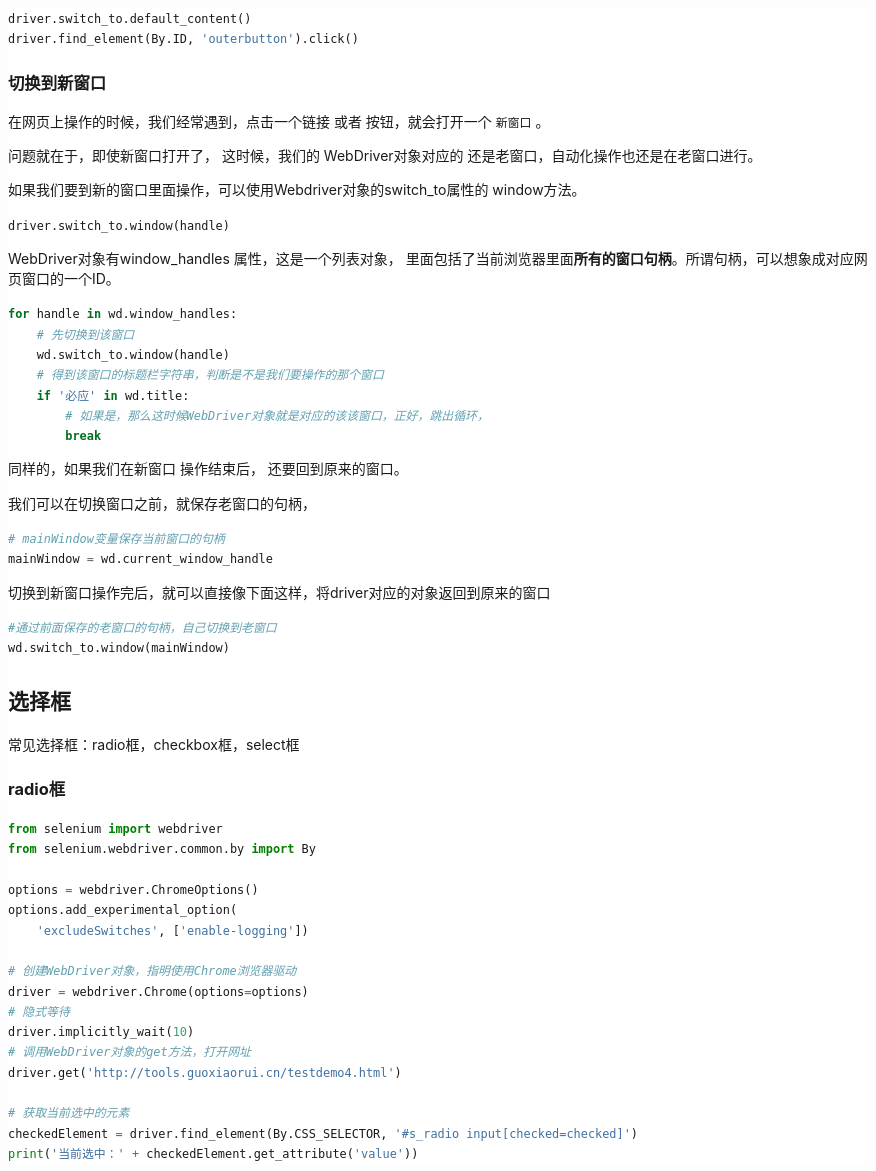 ```python
driver.switch_to.default_content()
driver.find_element(By.ID, 'outerbutton').click()
```

### 切换到新窗口

在网页上操作的时候，我们经常遇到，点击一个链接 或者 按钮，就会打开一个 `新窗口` 。

问题就在于，即使新窗口打开了， 这时候，我们的 WebDriver对象对应的 还是老窗口，自动化操作也还是在老窗口进行。

如果我们要到新的窗口里面操作，可以使用Webdriver对象的switch_to属性的 window方法。

```python
driver.switch_to.window(handle)
```

WebDriver对象有window_handles 属性，这是一个列表对象， 里面包括了当前浏览器里面**所有的窗口句柄**。所谓句柄，可以想象成对应网页窗口的一个ID。

```python
for handle in wd.window_handles:
    # 先切换到该窗口
    wd.switch_to.window(handle)
    # 得到该窗口的标题栏字符串，判断是不是我们要操作的那个窗口
    if '必应' in wd.title:
        # 如果是，那么这时候WebDriver对象就是对应的该该窗口，正好，跳出循环，
        break
```

同样的，如果我们在新窗口 操作结束后， 还要回到原来的窗口。

我们可以在切换窗口之前，就保存老窗口的句柄，

```python
# mainWindow变量保存当前窗口的句柄
mainWindow = wd.current_window_handle
```

切换到新窗口操作完后，就可以直接像下面这样，将driver对应的对象返回到原来的窗口

```python
#通过前面保存的老窗口的句柄，自己切换到老窗口
wd.switch_to.window(mainWindow)
```

## 选择框

常见选择框：radio框，checkbox框，select框

### radio框

```python
from selenium import webdriver
from selenium.webdriver.common.by import By

options = webdriver.ChromeOptions()
options.add_experimental_option(
    'excludeSwitches', ['enable-logging'])

# 创建WebDriver对象，指明使用Chrome浏览器驱动
driver = webdriver.Chrome(options=options)
# 隐式等待
driver.implicitly_wait(10)
# 调用WebDriver对象的get方法，打开网址
driver.get('http://tools.guoxiaorui.cn/testdemo4.html')

# 获取当前选中的元素
checkedElement = driver.find_element(By.CSS_SELECTOR, '#s_radio input[checked=checked]')
print('当前选中：' + checkedElement.get_attribute('value'))

```